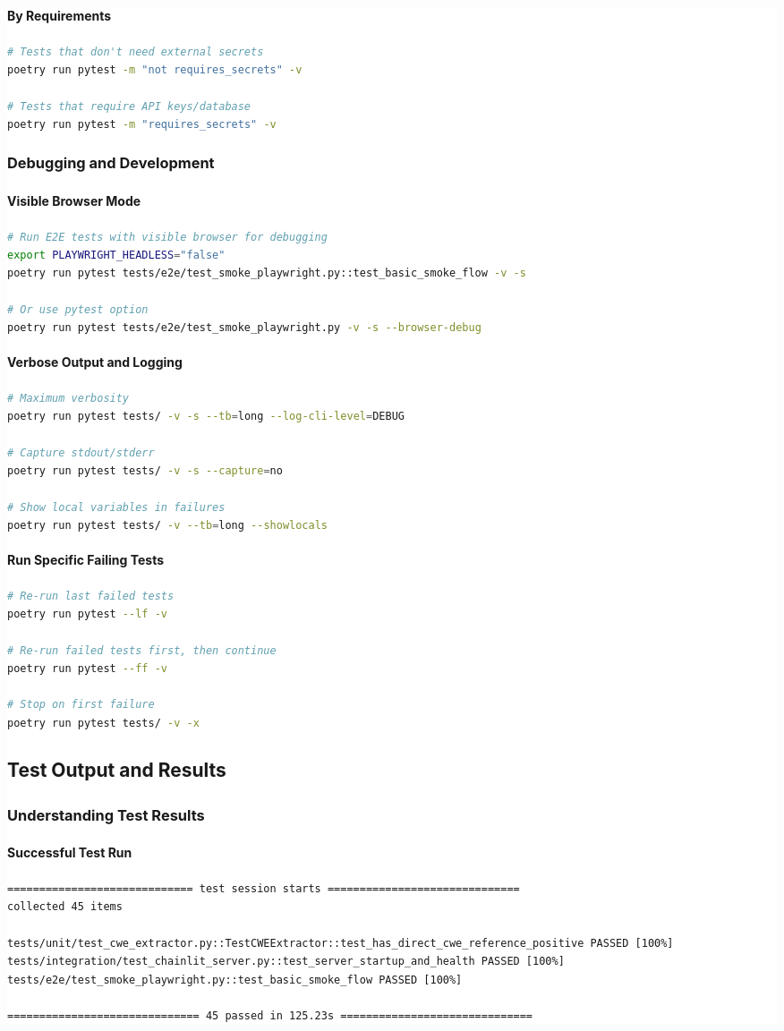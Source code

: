 #### By Requirements
```bash
# Tests that don't need external secrets
poetry run pytest -m "not requires_secrets" -v

# Tests that require API keys/database
poetry run pytest -m "requires_secrets" -v
```

### Debugging and Development

#### Visible Browser Mode
```bash
# Run E2E tests with visible browser for debugging
export PLAYWRIGHT_HEADLESS="false"
poetry run pytest tests/e2e/test_smoke_playwright.py::test_basic_smoke_flow -v -s

# Or use pytest option
poetry run pytest tests/e2e/test_smoke_playwright.py -v -s --browser-debug
```

#### Verbose Output and Logging
```bash
# Maximum verbosity
poetry run pytest tests/ -v -s --tb=long --log-cli-level=DEBUG

# Capture stdout/stderr
poetry run pytest tests/ -v -s --capture=no

# Show local variables in failures
poetry run pytest tests/ -v --tb=long --showlocals
```

#### Run Specific Failing Tests
```bash
# Re-run last failed tests
poetry run pytest --lf -v

# Re-run failed tests first, then continue
poetry run pytest --ff -v

# Stop on first failure
poetry run pytest tests/ -v -x
```

## Test Output and Results

### Understanding Test Results

#### Successful Test Run
```
============================= test session starts ==============================
collected 45 items

tests/unit/test_cwe_extractor.py::TestCWEExtractor::test_has_direct_cwe_reference_positive PASSED [100%]
tests/integration/test_chainlit_server.py::test_server_startup_and_health PASSED [100%]
tests/e2e/test_smoke_playwright.py::test_basic_smoke_flow PASSED [100%]

============================== 45 passed in 125.23s ==============================
```
